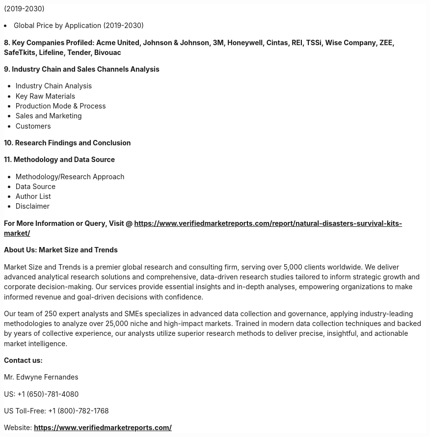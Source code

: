 (2019-2030)</li><li>Global Price by Application (2019-2030)</li></ul><p><strong>8. Key Companies Profiled: Acme United, Johnson & Johnson, 3M, Honeywell, Cintas, REI, TSSi, Wise Company, ZEE, SafeTkits, Lifeline, Tender, Bivouac</strong></p><p><strong>9. Industry Chain and Sales Channels Analysis</strong></p><ul><li>Industry Chain Analysis</li><li>Key Raw Materials</li><li>Production Mode &amp; Process</li><li>Sales and Marketing</li><li>Customers</li></ul><p><strong>10. Research Findings and Conclusion</strong></p><p><strong>11. Methodology and Data Source</strong></p><ul><li>Methodology/Research Approach</li><li>Data Source</li><li>Author List</li><li>Disclaimer</li></ul></p><p><strong>For More Information or Query, Visit @ <a href="https://www.verifiedmarketreports.com/report/natural-disasters-survival-kits-market/">https://www.verifiedmarketreports.com/report/natural-disasters-survival-kits-market/</a></strong></p><p><strong>About Us: Market Size and Trends</strong></p><p>Market Size and Trends is a premier global research and consulting firm, serving over 5,000 clients worldwide. We deliver advanced analytical research solutions and comprehensive, data-driven research studies tailored to inform strategic growth and corporate decision-making. Our services provide essential insights and in-depth analyses, empowering organizations to make informed revenue and goal-driven decisions with confidence.</p><p>Our team of 250 expert analysts and SMEs specializes in advanced data collection and governance, applying industry-leading methodologies to analyze over 25,000 niche and high-impact markets. Trained in modern data collection techniques and backed by years of collective experience, our analysts utilize superior research methods to deliver precise, insightful, and actionable market intelligence.</p><p><strong>Contact us:</strong></p><p>Mr. Edwyne Fernandes</p><p>US: +1 (650)-781-4080</p><p>US Toll-Free: +1 (800)-782-1768</p><p>Website: <strong><a href="https://www.verifiedmarketreports.com/">https://www.verifiedmarketreports.com/</a></strong></p>
